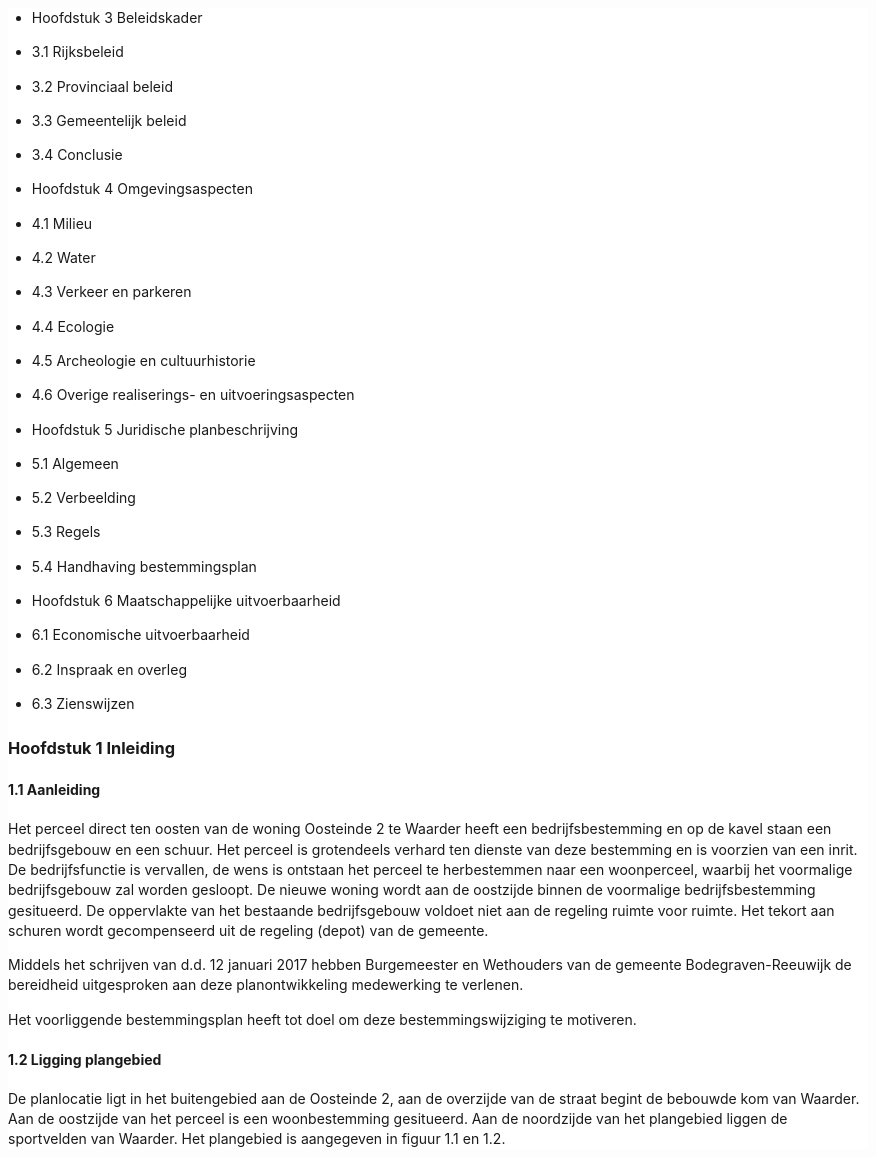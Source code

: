 * Hoofdstuk 3 Beleidskader

+ 3\.1 Rijksbeleid

+ 3\.2 Provinciaal beleid

+ 3\.3 Gemeentelijk beleid

+ 3\.4 Conclusie

* Hoofdstuk 4 Omgevingsaspecten

+ 4\.1 Milieu

+ 4\.2 Water

+ 4\.3 Verkeer en parkeren

+ 4\.4 Ecologie

+ 4\.5 Archeologie en cultuurhistorie

+ 4\.6 Overige realiserings\- en uitvoeringsaspecten

* Hoofdstuk 5 Juridische planbeschrijving

+ 5\.1 Algemeen

+ 5\.2 Verbeelding

+ 5\.3 Regels

+ 5\.4 Handhaving bestemmingsplan

* Hoofdstuk 6 Maatschappelijke uitvoerbaarheid

+ 6\.1 Economische uitvoerbaarheid

+ 6\.2 Inspraak en overleg

+ 6\.3 Zienswijzen

### Hoofdstuk 1 Inleiding

#### 1\.1 Aanleiding

Het perceel direct ten oosten van de woning Oosteinde 2 te Waarder heeft een bedrijfsbestemming en op de kavel staan een bedrijfsgebouw en een schuur. Het perceel is grotendeels verhard ten dienste van deze bestemming en is voorzien van een inrit. De bedrijfsfunctie is vervallen, de wens is ontstaan het perceel te herbestemmen naar een woonperceel, waarbij het voormalige bedrijfsgebouw zal worden gesloopt. De nieuwe woning wordt aan de oostzijde binnen de voormalige bedrijfsbestemming gesitueerd. De oppervlakte van het bestaande bedrijfsgebouw voldoet niet aan de regeling ruimte voor ruimte. Het tekort aan schuren wordt gecompenseerd uit de regeling (depot) van de gemeente.

Middels het schrijven van d.d. 12 januari 2017 hebben Burgemeester en Wethouders van de gemeente Bodegraven\-Reeuwijk de bereidheid uitgesproken aan deze planontwikkeling medewerking te verlenen.

Het voorliggende bestemmingsplan heeft tot doel om deze bestemmingswijziging te motiveren.

#### 1\.2 Ligging plangebied

De planlocatie ligt in het buitengebied aan de Oosteinde 2, aan de overzijde van de straat begint de bebouwde kom van Waarder. Aan de oostzijde van het perceel is een woonbestemming gesitueerd. Aan de noordzijde van het plangebied liggen de sportvelden van Waarder. Het plangebied is aangegeven in figuur 1\.1 en 1\.2\.
